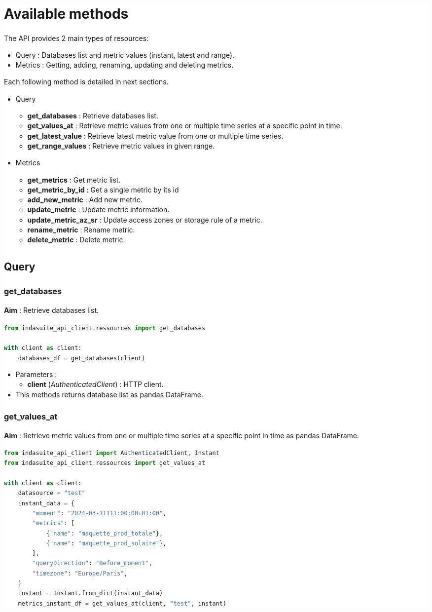 
# Available methods

The API provides 2 main types of resources:

+ Query : Databases list and metric values (instant, latest and range).
+ Metrics : Getting, adding, renaming, updating and deleting metrics.

Each following method is detailed in next sections.

+ Query
  + **get_databases** : Retrieve databases list.
  + **get_values_at** :  Retrieve metric values from one or multiple time series at a specific point in time.
  + **get_latest_value** : Retrieve latest metric value from one or multiple time series.
  + **get_range_values** : Retrieve metric values in given range.


+ Metrics
  + **get_metrics** : Get metric list.
  + **get_metric_by_id** : Get a single metric by its id
  + **add_new_metric** : Add new metric.
  + **update_metric** : Update metric information.
  + **update_metric_az_sr** : Update access zones or storage rule of a metric.
  + **rename_metric** : Rename metric.
  + **delete_metric** : Delete metric.



## Query

### get_databases

**Aim** : Retrieve databases list.

```python
from indasuite_api_client.ressources import get_databases

with client as client:
    databases_df = get_databases(client)
```

+ Parameters :
  + **client** (*AuthenticatedClient*) : HTTP client.
+ This methods returns database list as pandas DataFrame.

### get_values_at

**Aim** : Retrieve metric values from one or multiple time series at a specific point in time as pandas DataFrame.

```python
from indasuite_api_client import AuthenticatedClient, Instant
from indasuite_api_client.ressources import get_values_at

with client as client:
    datasource = "test"
    instant_data = {
        "moment": "2024-03-11T11:00:00+01:00",
        "metrics": [
            {"name": "maquette_prod_totale"},
            {"name": "maquette_prod_solaire"},
        ],
        "queryDirection": "Before_moment",
        "timezone": "Europe/Paris",
    }
    instant = Instant.from_dict(instant_data)
    metrics_instant_df = get_values_at(client, "test", instant)
```